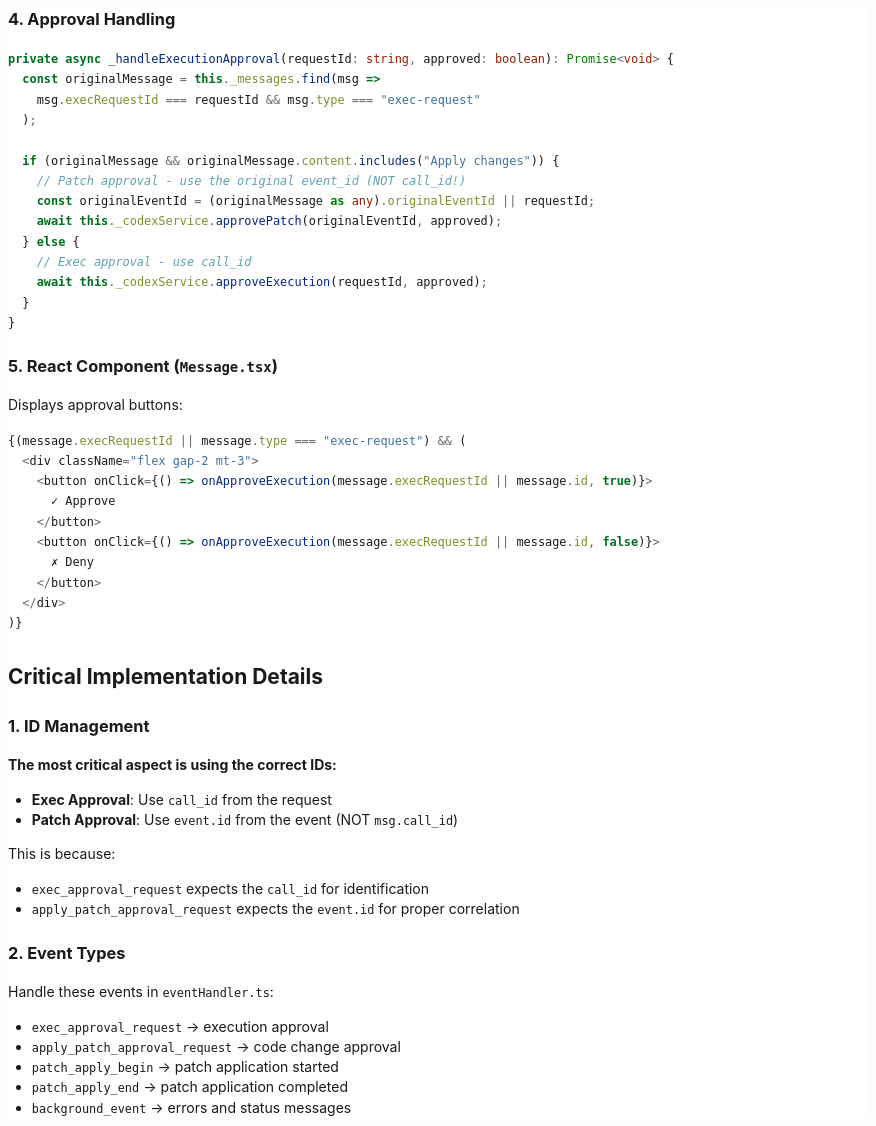 
### 4. Approval Handling

```typescript
private async _handleExecutionApproval(requestId: string, approved: boolean): Promise<void> {
  const originalMessage = this._messages.find(msg => 
    msg.execRequestId === requestId && msg.type === "exec-request"
  );
  
  if (originalMessage && originalMessage.content.includes("Apply changes")) {
    // Patch approval - use the original event_id (NOT call_id!)
    const originalEventId = (originalMessage as any).originalEventId || requestId;
    await this._codexService.approvePatch(originalEventId, approved);
  } else {
    // Exec approval - use call_id
    await this._codexService.approveExecution(requestId, approved);
  }
}
```

### 5. React Component (`Message.tsx`)

Displays approval buttons:

```typescript
{(message.execRequestId || message.type === "exec-request") && (
  <div className="flex gap-2 mt-3">
    <button onClick={() => onApproveExecution(message.execRequestId || message.id, true)}>
      ✓ Approve
    </button>
    <button onClick={() => onApproveExecution(message.execRequestId || message.id, false)}>
      ✗ Deny
    </button>
  </div>
)}
```

## Critical Implementation Details

### 1. ID Management

**The most critical aspect is using the correct IDs:**

- **Exec Approval**: Use `call_id` from the request
- **Patch Approval**: Use `event.id` from the event (NOT `msg.call_id`)

This is because:
- `exec_approval_request` expects the `call_id` for identification
- `apply_patch_approval_request` expects the `event.id` for proper correlation

### 2. Event Types

Handle these events in `eventHandler.ts`:
- `exec_approval_request` → execution approval
- `apply_patch_approval_request` → code change approval
- `patch_apply_begin` → patch application started
- `patch_apply_end` → patch application completed
- `background_event` → errors and status messages

